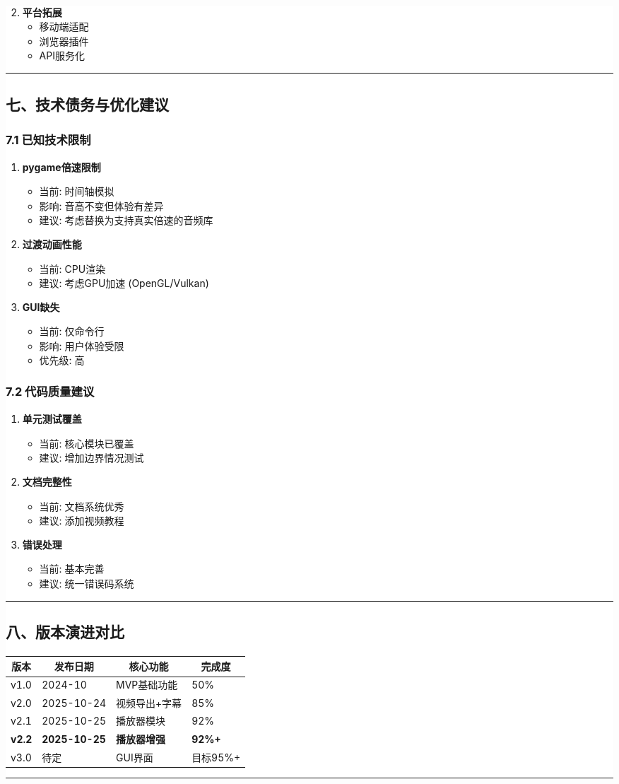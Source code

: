 2. **平台拓展**
   - 移动端适配
   - 浏览器插件
   - API服务化

---

## 七、技术债务与优化建议

### 7.1 已知技术限制

1. **pygame倍速限制**
   - 当前: 时间轴模拟
   - 影响: 音高不变但体验有差异
   - 建议: 考虑替换为支持真实倍速的音频库

2. **过渡动画性能**
   - 当前: CPU渲染
   - 建议: 考虑GPU加速 (OpenGL/Vulkan)

3. **GUI缺失**
   - 当前: 仅命令行
   - 影响: 用户体验受限
   - 优先级: 高

### 7.2 代码质量建议

1. **单元测试覆盖**
   - 当前: 核心模块已覆盖
   - 建议: 增加边界情况测试

2. **文档完整性**
   - 当前: 文档系统优秀
   - 建议: 添加视频教程

3. **错误处理**
   - 当前: 基本完善
   - 建议: 统一错误码系统

---

## 八、版本演进对比

| 版本 | 发布日期 | 核心功能 | 完成度 |
|------|---------|---------|--------|
| v1.0 | 2024-10 | MVP基础功能 | 50% |
| v2.0 | 2025-10-24 | 视频导出+字幕 | 85% |
| v2.1 | 2025-10-25 | 播放器模块 | 92% |
| **v2.2** | **2025-10-25** | **播放器增强** | **92%+** |
| v3.0 | 待定 | GUI界面 | 目标95%+ |

---